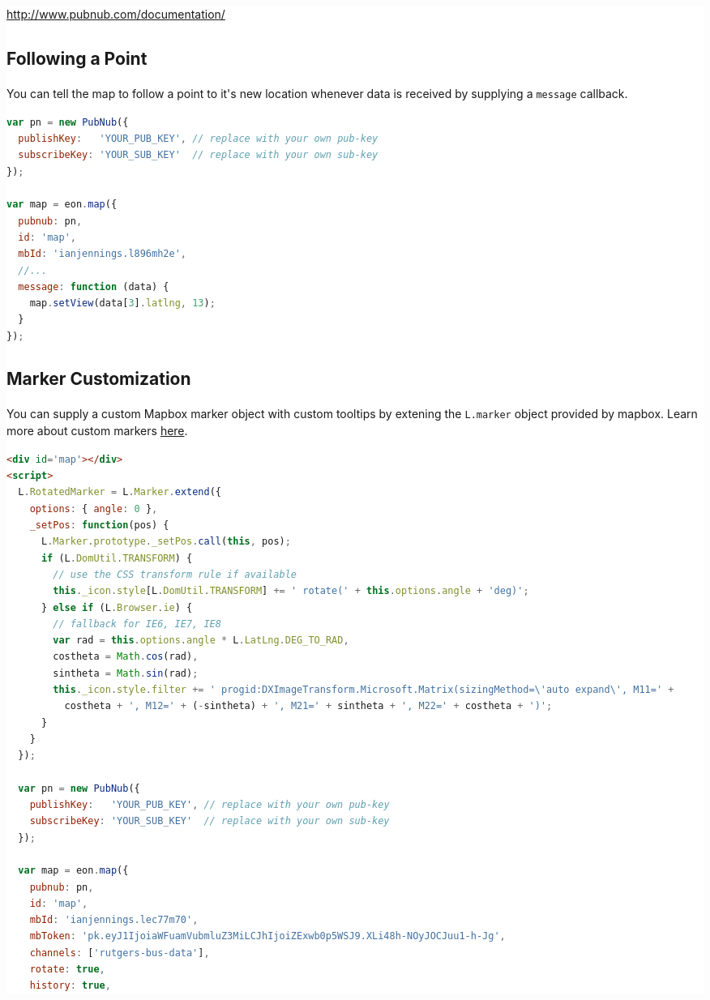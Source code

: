 http://www.pubnub.com/documentation/

## Following a Point

You can tell the map to follow a point to it's new location whenever data is received by supplying a ```message``` callback.

```js
var pn = new PubNub({
  publishKey:   'YOUR_PUB_KEY', // replace with your own pub-key
  subscribeKey: 'YOUR_SUB_KEY'  // replace with your own sub-key
});

var map = eon.map({
  pubnub: pn,
  id: 'map',
  mbId: 'ianjennings.l896mh2e',
  //...
  message: function (data) {
    map.setView(data[3].latlng, 13);
  }
});
```

## Marker Customization

You can supply a custom Mapbox marker object with custom tooltips by extening the ```L.marker``` object provided by mapbox. Learn more about custom markers [here](https://www.mapbox.com/mapbox.js/example/v1.0.0/custom-marker/).

```html
<div id='map'></div>
<script>
  L.RotatedMarker = L.Marker.extend({
    options: { angle: 0 },
    _setPos: function(pos) {
      L.Marker.prototype._setPos.call(this, pos);
      if (L.DomUtil.TRANSFORM) {
        // use the CSS transform rule if available
        this._icon.style[L.DomUtil.TRANSFORM] += ' rotate(' + this.options.angle + 'deg)';
      } else if (L.Browser.ie) {
        // fallback for IE6, IE7, IE8
        var rad = this.options.angle * L.LatLng.DEG_TO_RAD,
        costheta = Math.cos(rad),
        sintheta = Math.sin(rad);
        this._icon.style.filter += ' progid:DXImageTransform.Microsoft.Matrix(sizingMethod=\'auto expand\', M11=' +
          costheta + ', M12=' + (-sintheta) + ', M21=' + sintheta + ', M22=' + costheta + ')';
      }
    }
  });

  var pn = new PubNub({
    publishKey:   'YOUR_PUB_KEY', // replace with your own pub-key
    subscribeKey: 'YOUR_SUB_KEY'  // replace with your own sub-key
  });

  var map = eon.map({
    pubnub: pn,
    id: 'map',
    mbId: 'ianjennings.lec77m70',
    mbToken: 'pk.eyJ1IjoiaWFuamVubmluZ3MiLCJhIjoiZExwb0p5WSJ9.XLi48h-NOyJOCJuu1-h-Jg',
    channels: ['rutgers-bus-data'],
    rotate: true,
    history: true,
```